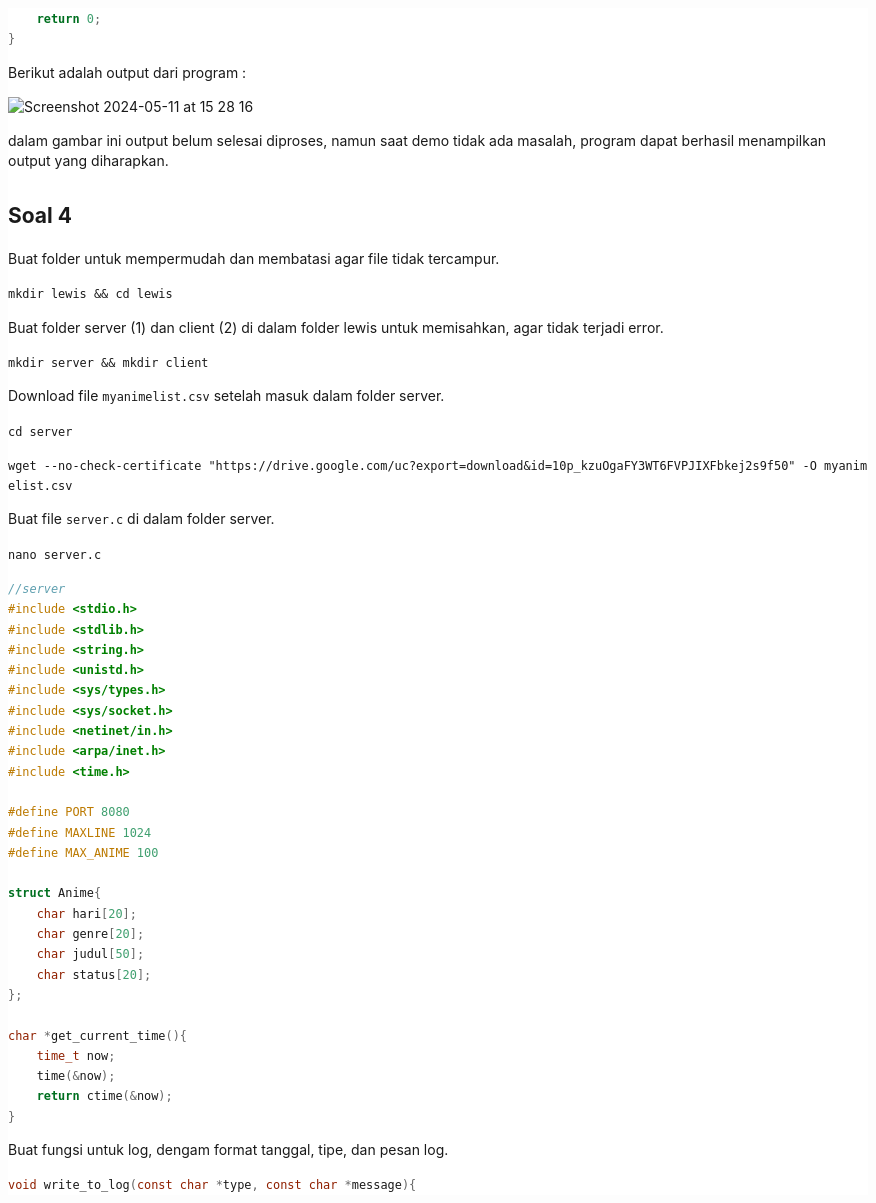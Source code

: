 ```c
    return 0;
}

```
Berikut adalah output dari program :

<img width="738" alt="Screenshot 2024-05-11 at 15 28 16" src="https://github.com/iryandae/Sisop-3-2024-MH-IT22/assets/150358232/21b97b68-d5b8-4556-b8e3-f1516bc1b3f5">

dalam gambar ini output belum selesai diproses, namun saat demo tidak ada masalah, program dapat berhasil menampilkan output yang diharapkan.


## Soal 4
Buat folder untuk mempermudah dan membatasi agar file tidak tercampur.
```shell
mkdir lewis && cd lewis
```
Buat folder server (1) dan client (2) di dalam folder lewis untuk memisahkan, agar tidak terjadi error.
```shell
mkdir server && mkdir client
```
Download file ```myanimelist.csv``` setelah masuk dalam folder server.
```shell
cd server
```
```shell
wget --no-check-certificate "https://drive.google.com/uc?export=download&id=10p_kzuOgaFY3WT6FVPJIXFbkej2s9f50" -O myanimelist.csv
```
Buat file ```server.c``` di dalam folder server.
```shell
nano server.c
```
```c
//server
#include <stdio.h>
#include <stdlib.h>
#include <string.h>
#include <unistd.h>
#include <sys/types.h>
#include <sys/socket.h>
#include <netinet/in.h>
#include <arpa/inet.h>
#include <time.h>

#define PORT 8080
#define MAXLINE 1024
#define MAX_ANIME 100

struct Anime{
    char hari[20];
    char genre[20];
    char judul[50];
    char status[20];
};

char *get_current_time(){
    time_t now;
    time(&now);
    return ctime(&now);
}
```
Buat fungsi untuk log, dengam format tanggal, tipe, dan pesan log. 
```c
void write_to_log(const char *type, const char *message){
```